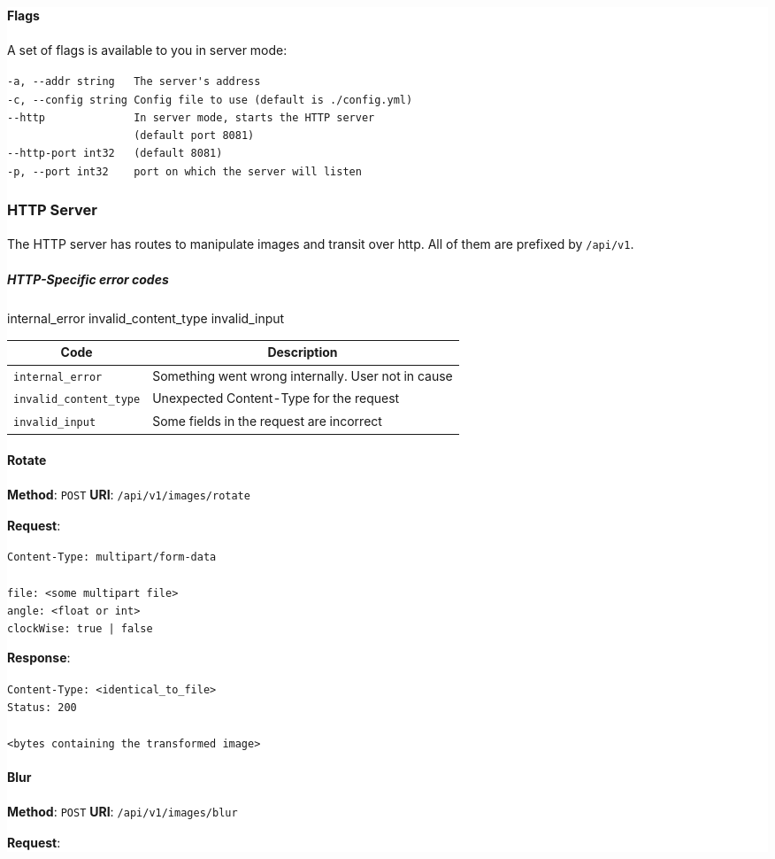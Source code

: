 #### Flags

A set of flags is available to you in server mode:

    -a, --addr string   The server's address
    -c, --config string Config file to use (default is ./config.yml)
    --http              In server mode, starts the HTTP server
                        (default port 8081)
    --http-port int32   (default 8081)
    -p, --port int32    port on which the server will listen

### HTTP Server

The HTTP server has routes to manipulate images and transit over http. All of
them are prefixed by `/api/v1`.

##### HTTP-Specific error codes

internal_error
invalid_content_type
invalid_input

| Code                   | Description                                        |
| ---------------------- | -------------------------------------------------- |
| `internal_error`       | Something went wrong internally. User not in cause |
| `invalid_content_type` | Unexpected Content-Type for the request            |
| `invalid_input`        | Some fields in the request are incorrect           |

#### Rotate

**Method**: `POST`
**URI**: `/api/v1/images/rotate`

**Request**:

    Content-Type: multipart/form-data

    file: <some multipart file>
    angle: <float or int>
    clockWise: true | false

**Response**:

    Content-Type: <identical_to_file>
    Status: 200

    <bytes containing the transformed image>

#### Blur

**Method**: `POST`
**URI**: `/api/v1/images/blur`

**Request**:
